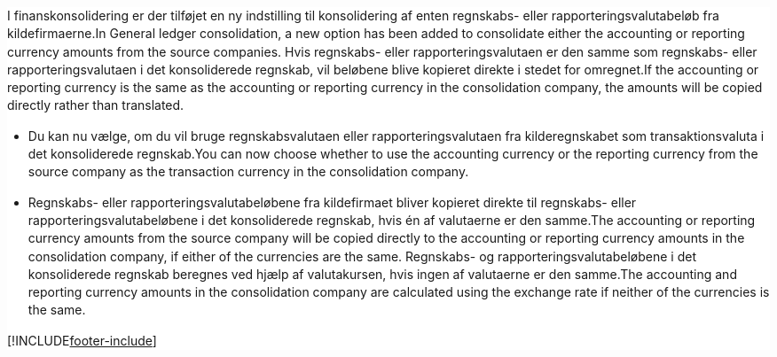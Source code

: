 <span data-ttu-id="ddef3-390">I finanskonsolidering er der tilføjet en ny indstilling til konsolidering af enten regnskabs- eller rapporteringsvalutabeløb fra kildefirmaerne.</span><span class="sxs-lookup"><span data-stu-id="ddef3-390">In General ledger consolidation, a new option has been added to consolidate either the accounting or reporting currency amounts from the source companies.</span></span> <span data-ttu-id="ddef3-391">Hvis regnskabs- eller rapporteringsvalutaen er den samme som regnskabs- eller rapporteringsvalutaen i det konsoliderede regnskab, vil beløbene blive kopieret direkte i stedet for omregnet.</span><span class="sxs-lookup"><span data-stu-id="ddef3-391">If the accounting or reporting currency is the same as the accounting or reporting currency in the consolidation company, the amounts will be copied directly rather than translated.</span></span>

-  <span data-ttu-id="ddef3-392">Du kan nu vælge, om du vil bruge regnskabsvalutaen eller rapporteringsvalutaen fra kilderegnskabet som transaktionsvaluta i det konsoliderede regnskab.</span><span class="sxs-lookup"><span data-stu-id="ddef3-392">You can now choose whether to use the accounting currency or the reporting currency from the source company as the transaction currency in the consolidation company.</span></span>

- <span data-ttu-id="ddef3-393">Regnskabs- eller rapporteringsvalutabeløbene fra kildefirmaet bliver kopieret direkte til regnskabs- eller rapporteringsvalutabeløbene i det konsoliderede regnskab, hvis én af valutaerne er den samme.</span><span class="sxs-lookup"><span data-stu-id="ddef3-393">The accounting or reporting currency amounts from the source company will be copied directly to the accounting or reporting currency amounts in the consolidation company, if either of the currencies are the same.</span></span> <span data-ttu-id="ddef3-394">Regnskabs- og rapporteringsvalutabeløbene i det konsoliderede regnskab beregnes ved hjælp af valutakursen, hvis ingen af valutaerne er den samme.</span><span class="sxs-lookup"><span data-stu-id="ddef3-394">The accounting and reporting currency amounts in the consolidation company are calculated using the exchange rate if neither of the currencies is the same.</span></span>


[!INCLUDE[footer-include](../../includes/footer-banner.md)]